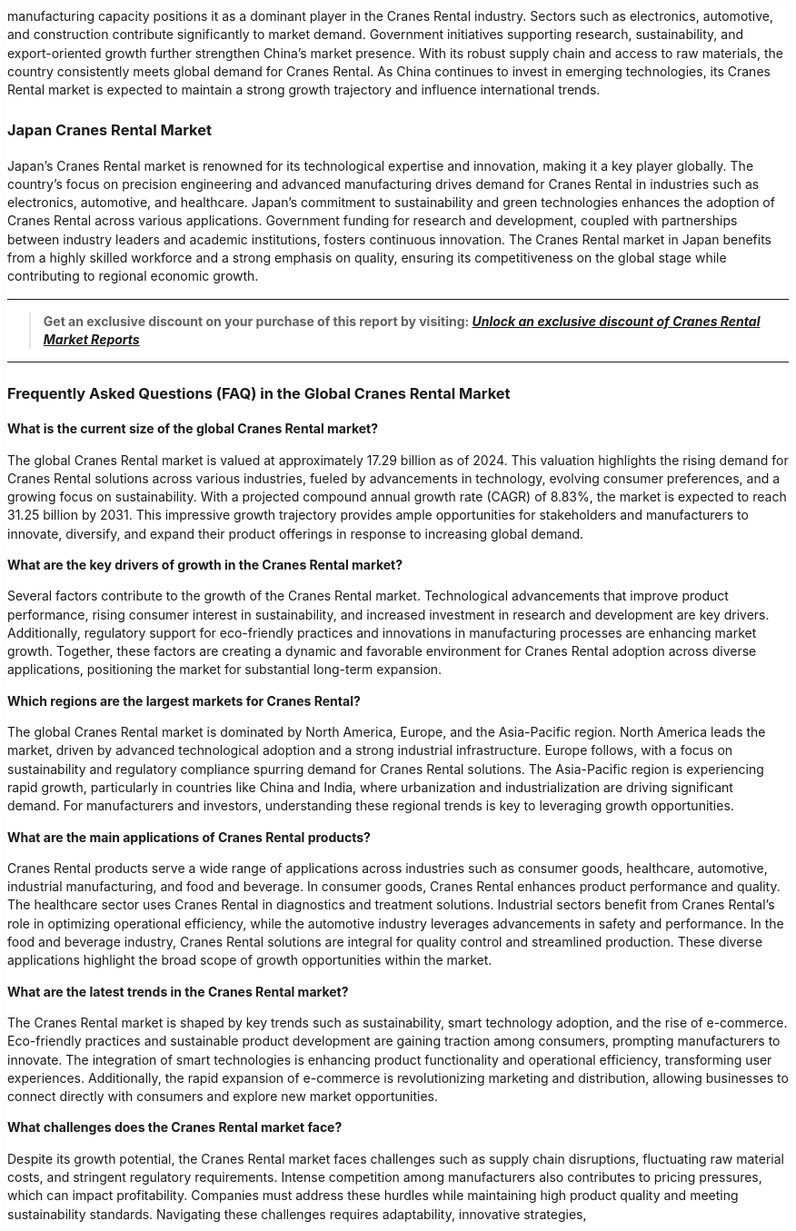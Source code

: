 manufacturing capacity positions it as a dominant player in the Cranes Rental industry. Sectors such as electronics, automotive, and construction contribute significantly to market demand. Government initiatives supporting research, sustainability, and export-oriented growth further strengthen China&rsquo;s market presence. With its robust supply chain and access to raw materials, the country consistently meets global demand for Cranes Rental. As China continues to invest in emerging technologies, its Cranes Rental market is expected to maintain a strong growth trajectory and influence international trends.</p><h3>Japan Cranes Rental Market</h3><p>Japan&rsquo;s Cranes Rental market is renowned for its technological expertise and innovation, making it a key player globally. The country&rsquo;s focus on precision engineering and advanced manufacturing drives demand for Cranes Rental in industries such as electronics, automotive, and healthcare. Japan&rsquo;s commitment to sustainability and green technologies enhances the adoption of Cranes Rental across various applications. Government funding for research and development, coupled with partnerships between industry leaders and academic institutions, fosters continuous innovation. The Cranes Rental market in Japan benefits from a highly skilled workforce and a strong emphasis on quality, ensuring its competitiveness on the global stage while contributing to regional economic growth.</p><hr /><blockquote><p><strong>Get an exclusive discount on your purchase of this report by visiting: <em><a href="://marketresearchpulse.com/ask-for-discount/88918?utm_source=Github&amp;utm_medium=021">Unlock an exclusive discount of Cranes Rental Market Reports</a></em>&nbsp;</strong></p></blockquote><hr /><h3>Frequently Asked Questions (FAQ) in the Global Cranes Rental Market</h3><p><strong>What is the current size of the global Cranes Rental market?</strong></p><p>The global Cranes Rental market is valued at approximately 17.29 billion as of 2024. This valuation highlights the rising demand for Cranes Rental solutions across various industries, fueled by advancements in technology, evolving consumer preferences, and a growing focus on sustainability. With a projected compound annual growth rate (CAGR) of 8.83%, the market is expected to reach 31.25 billion by 2031. This impressive growth trajectory provides ample opportunities for stakeholders and manufacturers to innovate, diversify, and expand their product offerings in response to increasing global demand.</p><p><strong>What are the key drivers of growth in the Cranes Rental market?</strong></p><p>Several factors contribute to the growth of the Cranes Rental market. Technological advancements that improve product performance, rising consumer interest in sustainability, and increased investment in research and development are key drivers. Additionally, regulatory support for eco-friendly practices and innovations in manufacturing processes are enhancing market growth. Together, these factors are creating a dynamic and favorable environment for Cranes Rental adoption across diverse applications, positioning the market for substantial long-term expansion.</p><p><strong>Which regions are the largest markets for Cranes Rental?</strong></p><p>The global Cranes Rental market is dominated by North America, Europe, and the Asia-Pacific region. North America leads the market, driven by advanced technological adoption and a strong industrial infrastructure. Europe follows, with a focus on sustainability and regulatory compliance spurring demand for Cranes Rental solutions. The Asia-Pacific region is experiencing rapid growth, particularly in countries like China and India, where urbanization and industrialization are driving significant demand. For manufacturers and investors, understanding these regional trends is key to leveraging growth opportunities.</p><p><strong>What are the main applications of Cranes Rental products?</strong></p><p>Cranes Rental products serve a wide range of applications across industries such as consumer goods, healthcare, automotive, industrial manufacturing, and food and beverage. In consumer goods, Cranes Rental enhances product performance and quality. The healthcare sector uses Cranes Rental in diagnostics and treatment solutions. Industrial sectors benefit from Cranes Rental&rsquo;s role in optimizing operational efficiency, while the automotive industry leverages advancements in safety and performance. In the food and beverage industry, Cranes Rental solutions are integral for quality control and streamlined production. These diverse applications highlight the broad scope of growth opportunities within the market.</p><p><strong>What are the latest trends in the Cranes Rental market?</strong></p><p>The Cranes Rental market is shaped by key trends such as sustainability, smart technology adoption, and the rise of e-commerce. Eco-friendly practices and sustainable product development are gaining traction among consumers, prompting manufacturers to innovate. The integration of smart technologies is enhancing product functionality and operational efficiency, transforming user experiences. Additionally, the rapid expansion of e-commerce is revolutionizing marketing and distribution, allowing businesses to connect directly with consumers and explore new market opportunities.</p><p><strong>What challenges does the Cranes Rental market face?</strong></p><p>Despite its growth potential, the Cranes Rental market faces challenges such as supply chain disruptions, fluctuating raw material costs, and stringent regulatory requirements. Intense competition among manufacturers also contributes to pricing pressures, which can impact profitability. Companies must address these hurdles while maintaining high product quality and meeting sustainability standards. Navigating these challenges requires adaptability, innovative strategies,